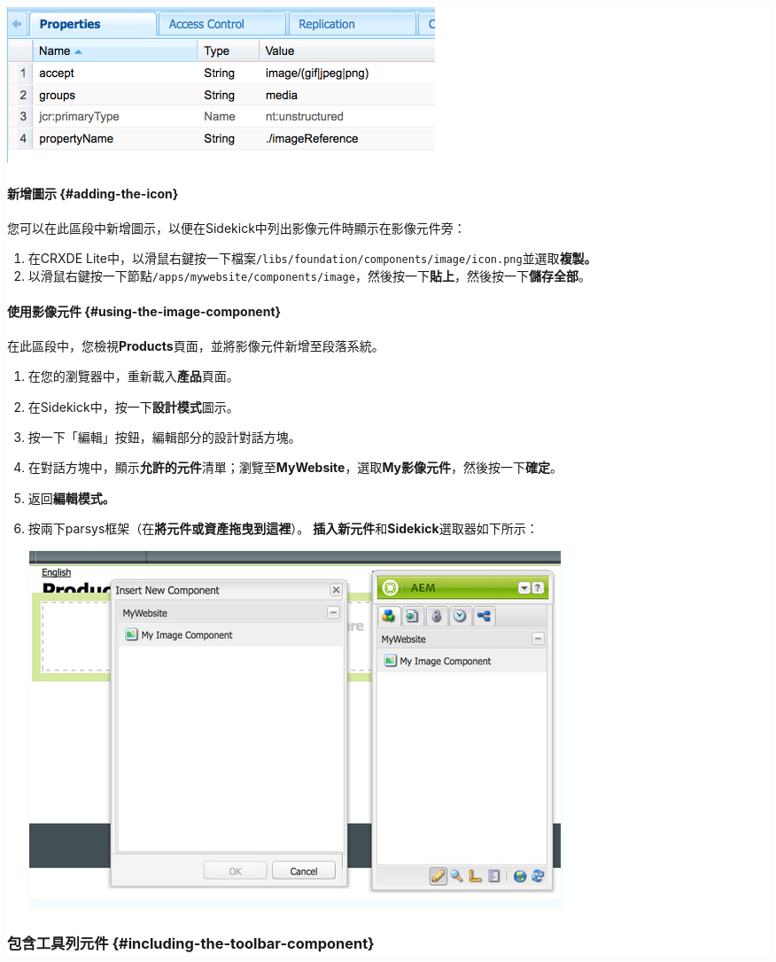 ![chlimage_1-54](assets/chlimage_1-54.png)

#### 新增圖示 {#adding-the-icon}

您可以在此區段中新增圖示，以便在Sidekick中列出影像元件時顯示在影像元件旁：

1. 在CRXDE Lite中，以滑鼠右鍵按一下檔案`/libs/foundation/components/image/icon.png`並選取&#x200B;**複製。**
1. 以滑鼠右鍵按一下節點`/apps/mywebsite/components/image`，然後按一下&#x200B;**貼上**，然後按一下&#x200B;**儲存全部**。

#### 使用影像元件 {#using-the-image-component}

在此區段中，您檢視&#x200B;**Products**&#x200B;頁面，並將影像元件新增至段落系統。

1. 在您的瀏覽器中，重新載入&#x200B;**產品**&#x200B;頁面。
1. 在Sidekick中，按一下&#x200B;**設計模式**&#x200B;圖示。
1. 按一下「編輯」按鈕，編輯部分的設計對話方塊。
1. 在對話方塊中，顯示&#x200B;**允許的元件**&#x200B;清單；瀏覽至&#x200B;**MyWebsite**，選取&#x200B;**My影像元件**，然後按一下&#x200B;**確定**。
1. 返回&#x200B;**編輯模式。**
1. 按兩下parsys框架（在&#x200B;**將元件或資產拖曳到這裡**）。 **插入新元件**&#x200B;和&#x200B;**Sidekick**&#x200B;選取器如下所示：

   ![chlimage_1-4](assets/chlimage_1-4.jpeg)

### 包含工具列元件 {#including-the-toolbar-component}
